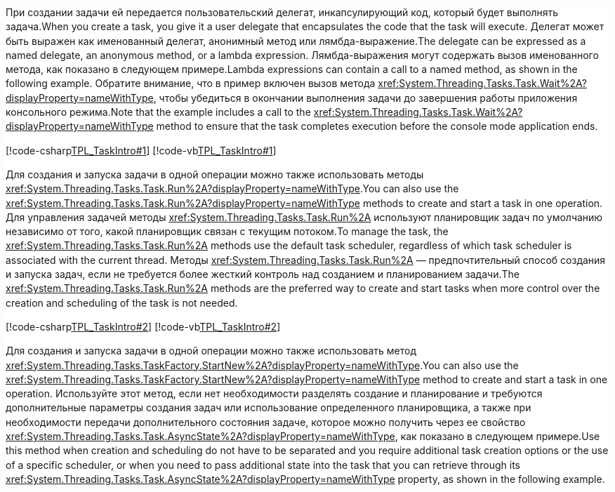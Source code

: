 <span data-ttu-id="49a0b-132">При создании задачи ей передается пользовательский делегат, инкапсулирующий код, который будет выполнять задача.</span><span class="sxs-lookup"><span data-stu-id="49a0b-132">When you create a task, you give it a user delegate that encapsulates the code that the task will execute.</span></span> <span data-ttu-id="49a0b-133">Делегат может быть выражен как именованный делегат, анонимный метод или лямбда-выражение.</span><span class="sxs-lookup"><span data-stu-id="49a0b-133">The delegate can be expressed as a named delegate, an anonymous method, or a lambda expression.</span></span> <span data-ttu-id="49a0b-134">Лямбда-выражения могут содержать вызов именованного метода, как показано в следующем примере.</span><span class="sxs-lookup"><span data-stu-id="49a0b-134">Lambda expressions can contain a call to a named method, as shown in the following example.</span></span> <span data-ttu-id="49a0b-135">Обратите внимание, что в пример включен вызов метода <xref:System.Threading.Tasks.Task.Wait%2A?displayProperty=nameWithType>, чтобы убедиться в окончании выполнения задачи до завершения работы приложения консольного режима.</span><span class="sxs-lookup"><span data-stu-id="49a0b-135">Note that the example includes a call to the <xref:System.Threading.Tasks.Task.Wait%2A?displayProperty=nameWithType> method to ensure that the task completes execution before the console mode application ends.</span></span>

[!code-csharp[TPL_TaskIntro#1](../../../samples/snippets/csharp/VS_Snippets_Misc/tpl_taskintro/cs/lambda1.cs#1)]
[!code-vb[TPL_TaskIntro#1](../../../samples/snippets/visualbasic/VS_Snippets_Misc/tpl_taskintro/vb/lambda1.vb#1)]

<span data-ttu-id="49a0b-136">Для создания и запуска задачи в одной операции можно также использовать методы <xref:System.Threading.Tasks.Task.Run%2A?displayProperty=nameWithType>.</span><span class="sxs-lookup"><span data-stu-id="49a0b-136">You can also use the <xref:System.Threading.Tasks.Task.Run%2A?displayProperty=nameWithType> methods to create and start a task in one operation.</span></span> <span data-ttu-id="49a0b-137">Для управления задачей методы <xref:System.Threading.Tasks.Task.Run%2A> используют планировщик задач по умолчанию независимо от того, какой планировщик связан с текущим потоком.</span><span class="sxs-lookup"><span data-stu-id="49a0b-137">To manage the task, the <xref:System.Threading.Tasks.Task.Run%2A> methods use the default  task scheduler, regardless of which task scheduler is associated with the current thread.</span></span> <span data-ttu-id="49a0b-138">Методы <xref:System.Threading.Tasks.Task.Run%2A> — предпочтительный способ создания и запуска задач, если не требуется более жесткий контроль над созданием и планированием задачи.</span><span class="sxs-lookup"><span data-stu-id="49a0b-138">The <xref:System.Threading.Tasks.Task.Run%2A> methods are the preferred way to create and start tasks when more control over the creation and scheduling of the task is not needed.</span></span>

[!code-csharp[TPL_TaskIntro#2](../../../samples/snippets/csharp/VS_Snippets_Misc/tpl_taskintro/cs/run1.cs#2)]
[!code-vb[TPL_TaskIntro#2](../../../samples/snippets/visualbasic/VS_Snippets_Misc/tpl_taskintro/vb/run1.vb#2)]

<span data-ttu-id="49a0b-139">Для создания и запуска задачи в одной операции можно также использовать метод <xref:System.Threading.Tasks.TaskFactory.StartNew%2A?displayProperty=nameWithType>.</span><span class="sxs-lookup"><span data-stu-id="49a0b-139">You can also use the <xref:System.Threading.Tasks.TaskFactory.StartNew%2A?displayProperty=nameWithType> method to create and start a task in one operation.</span></span> <span data-ttu-id="49a0b-140">Используйте этот метод, если нет необходимости разделять создание и планирование и требуются дополнительные параметры создания задач или использование определенного планировщика, а также при необходимости передачи дополнительного состояния задаче, которое можно получить через ее свойство <xref:System.Threading.Tasks.Task.AsyncState%2A?displayProperty=nameWithType>, как показано в следующем примере.</span><span class="sxs-lookup"><span data-stu-id="49a0b-140">Use this method when creation and scheduling do not have to be separated and you require additional task creation options or the use of a specific scheduler, or when you need to pass additional state into the task that you can retrieve through its <xref:System.Threading.Tasks.Task.AsyncState%2A?displayProperty=nameWithType> property, as shown in the following example.</span></span>

